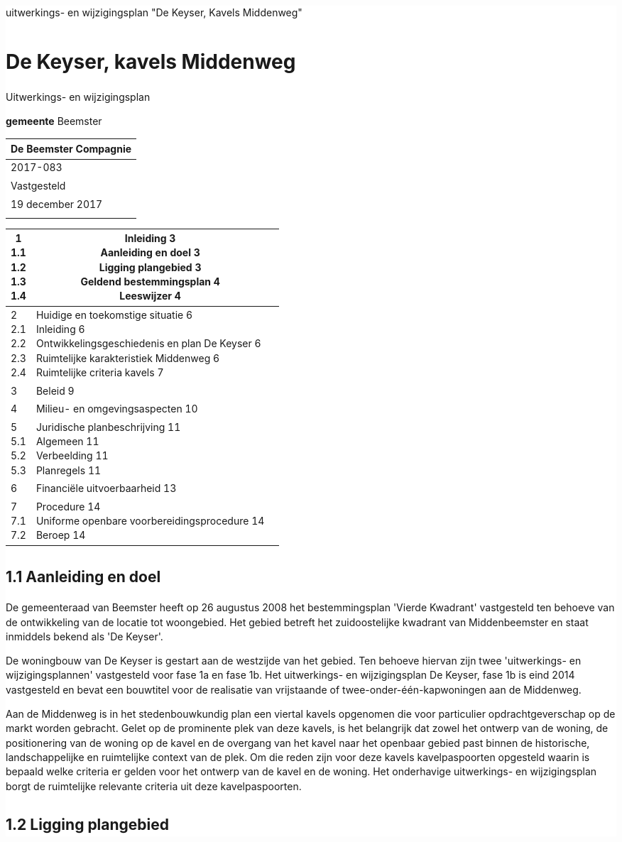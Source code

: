 uitwerkings- en wijzigingsplan "De Keyser, Kavels Middenweg"

# De Keyser, kavels Middenweg

Uitwerkings- en wijzigingsplan

**gemeente** Beemster

| De Beemster Compagnie |
|-----------------------|
| 2017-083              |
| Vastgesteld           |
| 19 december 2017      |
|                       |

| 1<br>1.1<br>1.2<br>1.3<br>1.4 | Inleiding 3<br>Aanleiding en doel  3<br>Ligging plangebied 3<br>Geldend bestemmingsplan  4<br>Leeswijzer  4                                                                   |  |
|-------------------------------|-------------------------------------------------------------------------------------------------------------------------------------------------------------------------------|--|
| 2<br>2.1<br>2.2<br>2.3<br>2.4 | Huidige en toekomstige situatie 6<br>Inleiding 6<br>Ontwikkelingsgeschiedenis en plan De Keyser 6<br>Ruimtelijke karakteristiek Middenweg 6<br>Ruimtelijke criteria kavels  7 |  |
| 3                             | Beleid  9                                                                                                                                                                     |  |
| 4                             | Milieu- en omgevingsaspecten  10                                                                                                                                              |  |
| 5<br>5.1<br>5.2<br>5.3        | Juridische planbeschrijving 11<br>Algemeen 11<br>Verbeelding 11<br>Planregels  11                                                                                             |  |
| 6                             | Financiële uitvoerbaarheid 13                                                                                                                                                 |  |
| 7<br>7.1<br>7.2               | Procedure 14<br>Uniforme openbare voorbereidingsprocedure  14<br>Beroep 14                                                                                                    |  |

## 1.1 Aanleiding en doel

De gemeenteraad van Beemster heeft op 26 augustus 2008 het bestemmingsplan 'Vierde Kwadrant' vastgesteld ten behoeve van de ontwikkeling van de locatie tot woongebied. Het gebied betreft het zuidoostelijke kwadrant van Middenbeemster en staat inmiddels bekend als 'De Keyser'.

De woningbouw van De Keyser is gestart aan de westzijde van het gebied. Ten behoeve hiervan zijn twee 'uitwerkings- en wijzigingsplannen' vastgesteld voor fase 1a en fase 1b. Het uitwerkings- en wijzigingsplan De Keyser, fase 1b is eind 2014 vastgesteld en bevat een bouwtitel voor de realisatie van vrijstaande of twee-onder-één-kapwoningen aan de Middenweg.

Aan de Middenweg is in het stedenbouwkundig plan een viertal kavels opgenomen die voor particulier opdrachtgeverschap op de markt worden gebracht. Gelet op de prominente plek van deze kavels, is het belangrijk dat zowel het ontwerp van de woning, de positionering van de woning op de kavel en de overgang van het kavel naar het openbaar gebied past binnen de historische, landschappelijke en ruimtelijke context van de plek. Om die reden zijn voor deze kavels kavelpaspoorten opgesteld waarin is bepaald welke criteria er gelden voor het ontwerp van de kavel en de woning. Het onderhavige uitwerkings- en wijzigingsplan borgt de ruimtelijke relevante criteria uit deze kavelpaspoorten.

## 1.2 Ligging plangebied
